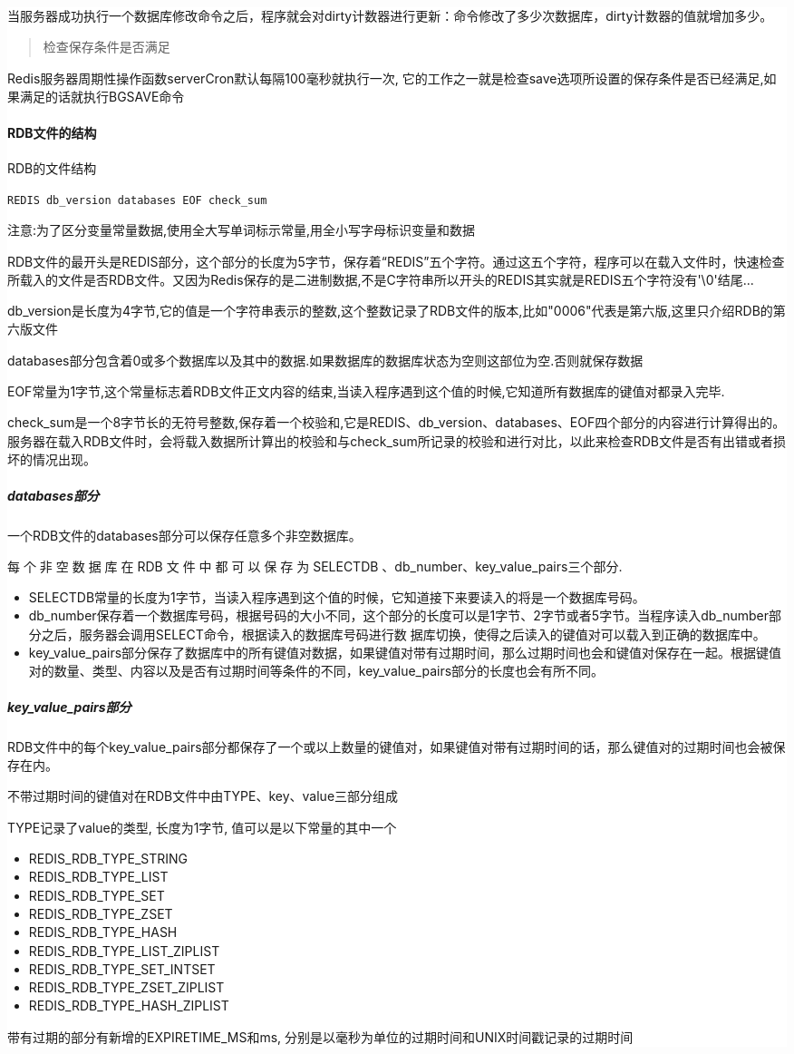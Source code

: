 当服务器成功执行一个数据库修改命令之后，程序就会对dirty计数器进行更新：命令修改了多少次数据库，dirty计数器的值就增加多少。

> 检查保存条件是否满足

Redis服务器周期性操作函数serverCron默认每隔100毫秒就执行一次, 它的工作之一就是检查save选项所设置的保存条件是否已经满足,如果满足的话就执行BGSAVE命令


#### RDB文件的结构
    
    
RDB的文件结构
```
REDIS db_version databases EOF check_sum
```

注意:为了区分变量常量数据,使用全大写单词标示常量,用全小写字母标识变量和数据

RDB文件的最开头是REDIS部分，这个部分的长度为5字节，保存着“REDIS”五个字符。通过这五个字符，程序可以在载入文件时，快速检查所载入的文件是否RDB文件。又因为Redis保存的是二进制数据,不是C字符串所以开头的REDIS其实就是REDIS五个字符没有'\0'结尾...

db_version是长度为4字节,它的值是一个字符串表示的整数,这个整数记录了RDB文件的版本,比如"0006"代表是第六版,这里只介绍RDB的第六版文件

databases部分包含着0或多个数据库以及其中的数据.如果数据库的数据库状态为空则这部位为空.否则就保存数据

EOF常量为1字节,这个常量标志着RDB文件正文内容的结束,当读入程序遇到这个值的时候,它知道所有数据库的键值对都录入完毕.

check_sum是一个8字节长的无符号整数,保存着一个校验和,它是REDIS、db_version、databases、EOF四个部分的内容进行计算得出的。服务器在载入RDB文件时，会将载入数据所计算出的校验和与check_sum所记录的校验和进行对比，以此来检查RDB文件是否有出错或者损坏的情况出现。

##### databases部分

一个RDB文件的databases部分可以保存任意多个非空数据库。

每 个 非 空 数 据 库 在 RDB 文 件 中 都 可 以 保 存 为 SELECTDB 、db_number、key_value_pairs三个部分.

- SELECTDB常量的长度为1字节，当读入程序遇到这个值的时候，它知道接下来要读入的将是一个数据库号码。
- db_number保存着一个数据库号码，根据号码的大小不同，这个部分的长度可以是1字节、2字节或者5字节。当程序读入db_number部分之后，服务器会调用SELECT命令，根据读入的数据库号码进行数
据库切换，使得之后读入的键值对可以载入到正确的数据库中。
- key_value_pairs部分保存了数据库中的所有键值对数据，如果键值对带有过期时间，那么过期时间也会和键值对保存在一起。根据键值对的数量、类型、内容以及是否有过期时间等条件的不同，key_value_pairs部分的长度也会有所不同。

##### key_value_pairs部分

RDB文件中的每个key_value_pairs部分都保存了一个或以上数量的键值对，如果键值对带有过期时间的话，那么键值对的过期时间也会被保存在内。

不带过期时间的键值对在RDB文件中由TYPE、key、value三部分组成

TYPE记录了value的类型, 长度为1字节, 值可以是以下常量的其中一个
- REDIS_RDB_TYPE_STRING
- REDIS_RDB_TYPE_LIST
- REDIS_RDB_TYPE_SET
- REDIS_RDB_TYPE_ZSET
- REDIS_RDB_TYPE_HASH
- REDIS_RDB_TYPE_LIST_ZIPLIST
- REDIS_RDB_TYPE_SET_INTSET
- REDIS_RDB_TYPE_ZSET_ZIPLIST
- REDIS_RDB_TYPE_HASH_ZIPLIST

带有过期的部分有新增的EXPIRETIME_MS和ms, 分别是以毫秒为单位的过期时间和UNIX时间戳记录的过期时间
